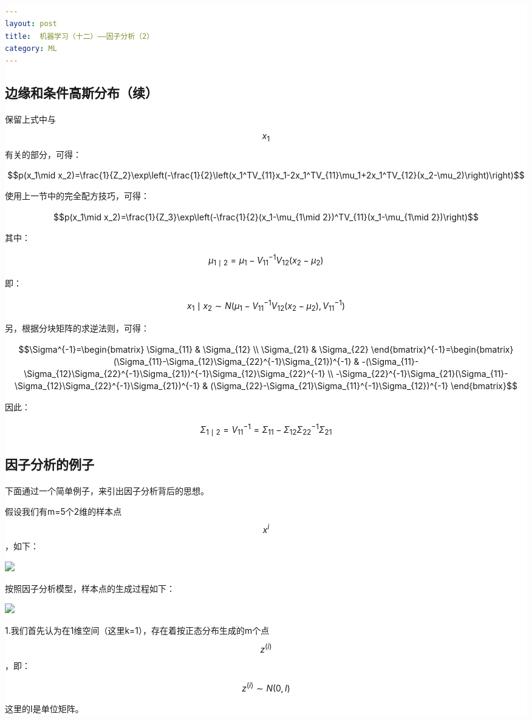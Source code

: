 ```yaml
---
layout: post
title:  机器学习（十二）——因子分析（2）
category: ML 
---
```


## 边缘和条件高斯分布（续）

保留上式中与$$x_1$$有关的部分，可得：

$$p(x_1\mid x_2)=\frac{1}{Z_2}\exp\left(-\frac{1}{2}\left(x_1^TV_{11}x_1-2x_1^TV_{11}\mu_1+2x_1^TV_{12}(x_2-\mu_2)\right)\right)$$

使用上一节中的完全配方技巧，可得：

$$p(x_1\mid x_2)=\frac{1}{Z_3}\exp\left(-\frac{1}{2}(x_1-\mu_{1\mid 2})^TV_{11}(x_1-\mu_{1\mid 2})\right)$$

其中：

$$\mu_{1\mid 2}=\mu_1-V_{11}^{-1}V_{12}(x_2-\mu_2)\tag{1}$$

即：

$$x_1\mid x_2\sim N(\mu_1-V_{11}^{-1}V_{12}(x_2-\mu_2),V_{11}^{-1})$$

另，根据分块矩阵的求逆法则，可得：

$$\Sigma^{-1}=\begin{bmatrix} \Sigma_{11} & \Sigma_{12} \\ \Sigma_{21} & \Sigma_{22} \end{bmatrix}^{-1}=\begin{bmatrix} (\Sigma_{11}-\Sigma_{12}\Sigma_{22}^{-1}\Sigma_{21})^{-1} & -(\Sigma_{11}-\Sigma_{12}\Sigma_{22}^{-1}\Sigma_{21})^{-1}\Sigma_{12}\Sigma_{22}^{-1} \\ -\Sigma_{22}^{-1}\Sigma_{21}(\Sigma_{11}-\Sigma_{12}\Sigma_{22}^{-1}\Sigma_{21})^{-1} & (\Sigma_{22}-\Sigma_{21}\Sigma_{11}^{-1}\Sigma_{12})^{-1} \end{bmatrix}$$

因此：

$$\Sigma_{1\mid 2}=V_{11}^{-1}=\Sigma_{11}-\Sigma_{12}\Sigma_{22}^{-1}\Sigma_{21}\tag{2}$$

## 因子分析的例子

下面通过一个简单例子，来引出因子分析背后的思想。

假设我们有m=5个2维的样本点$$x^{i}$$，如下：

![](/images/article/factor_analysis.png)

按照因子分析模型，样本点的生成过程如下：

![](/images/article/factor_analysis_1.png)

1.我们首先认为在1维空间（这里k=1），存在着按正态分布生成的m个点$$z^{(i)}$$，即：

$$z^{(i)}\sim N(0,I)$$

这里的I是单位矩阵。
